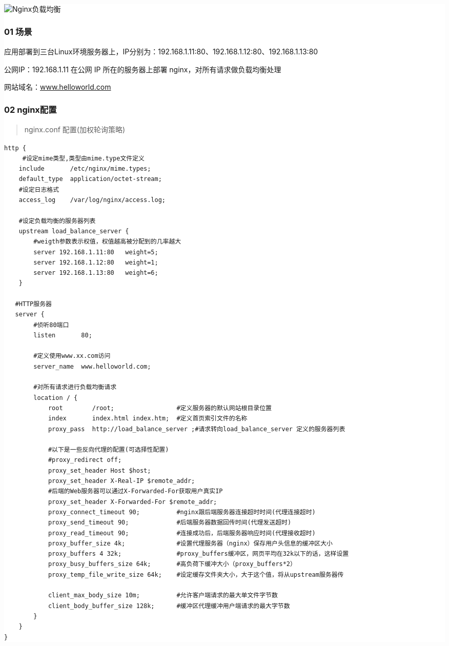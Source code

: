 ![Nginx负载均衡](https://raw.githubusercontent.com/dunwu/images/dev/cs/web/nginx/nginx-load-balance.png)


### 01 场景

应用部署到三台Linux环境服务器上，IP分别为：192.168.1.11:80、192.168.1.12:80、192.168.1.13:80

公网IP：192.168.1.11 在公网 IP 所在的服务器上部署 nginx，对所有请求做负载均衡处理

网站域名：www.helloworld.com

### 02 nginx配置

> nginx.conf 配置(加权轮询策略)

```shell
http {
     #设定mime类型,类型由mime.type文件定义
    include       /etc/nginx/mime.types;
    default_type  application/octet-stream;
    #设定日志格式
    access_log    /var/log/nginx/access.log;

    #设定负载均衡的服务器列表
    upstream load_balance_server {
        #weigth参数表示权值，权值越高被分配到的几率越大
        server 192.168.1.11:80   weight=5;
        server 192.168.1.12:80   weight=1;
        server 192.168.1.13:80   weight=6;
    }

   #HTTP服务器
   server {
        #侦听80端口
        listen       80;

        #定义使用www.xx.com访问
        server_name  www.helloworld.com;

        #对所有请求进行负载均衡请求
        location / {
            root        /root;                 #定义服务器的默认网站根目录位置
            index       index.html index.htm;  #定义首页索引文件的名称
            proxy_pass  http://load_balance_server ;#请求转向load_balance_server 定义的服务器列表

            #以下是一些反向代理的配置(可选择性配置)
            #proxy_redirect off;
            proxy_set_header Host $host;
            proxy_set_header X-Real-IP $remote_addr;
            #后端的Web服务器可以通过X-Forwarded-For获取用户真实IP
            proxy_set_header X-Forwarded-For $remote_addr;
            proxy_connect_timeout 90;          #nginx跟后端服务器连接超时时间(代理连接超时)
            proxy_send_timeout 90;             #后端服务器数据回传时间(代理发送超时)
            proxy_read_timeout 90;             #连接成功后，后端服务器响应时间(代理接收超时)
            proxy_buffer_size 4k;              #设置代理服务器（nginx）保存用户头信息的缓冲区大小
            proxy_buffers 4 32k;               #proxy_buffers缓冲区，网页平均在32k以下的话，这样设置
            proxy_busy_buffers_size 64k;       #高负荷下缓冲大小（proxy_buffers*2）
            proxy_temp_file_write_size 64k;    #设定缓存文件夹大小，大于这个值，将从upstream服务器传

            client_max_body_size 10m;          #允许客户端请求的最大单文件字节数
            client_body_buffer_size 128k;      #缓冲区代理缓冲用户端请求的最大字节数
        }
    }
}
```
